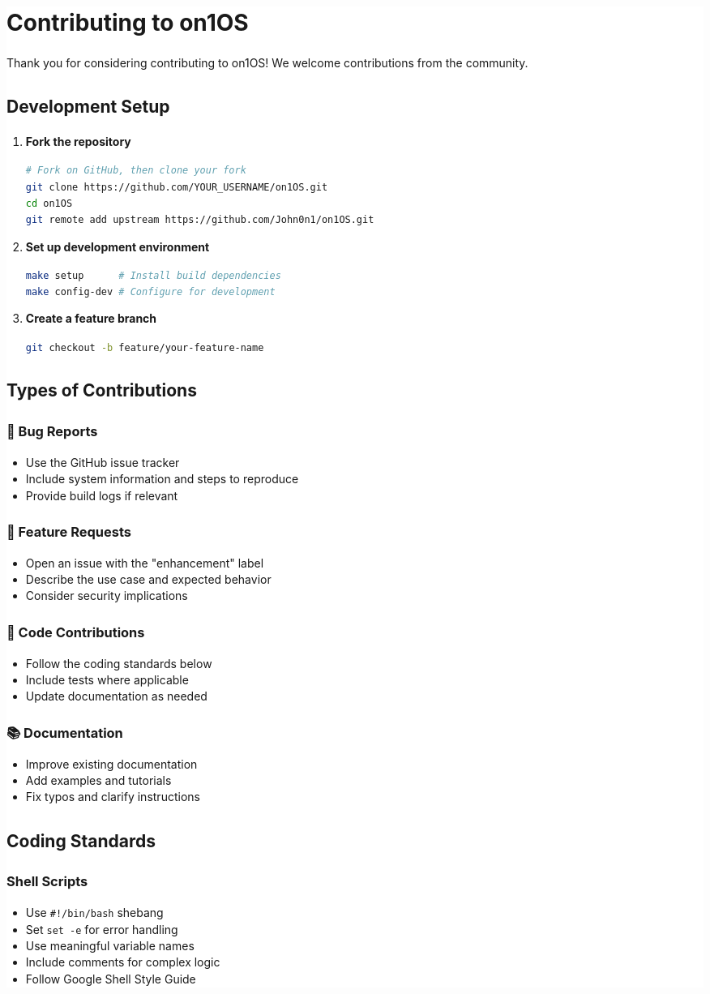 # Contributing to on1OS

Thank you for considering contributing to on1OS! We welcome contributions from the community.

## Development Setup

1. **Fork the repository**
   ```bash
   # Fork on GitHub, then clone your fork
   git clone https://github.com/YOUR_USERNAME/on1OS.git
   cd on1OS
   git remote add upstream https://github.com/John0n1/on1OS.git
   ```

2. **Set up development environment**
   ```bash
   make setup      # Install build dependencies
   make config-dev # Configure for development
   ```

3. **Create a feature branch**
   ```bash
   git checkout -b feature/your-feature-name
   ```

## Types of Contributions

### 🐛 Bug Reports
- Use the GitHub issue tracker
- Include system information and steps to reproduce
- Provide build logs if relevant

### 🚀 Feature Requests
- Open an issue with the "enhancement" label
- Describe the use case and expected behavior
- Consider security implications

### 🔧 Code Contributions
- Follow the coding standards below
- Include tests where applicable
- Update documentation as needed

### 📚 Documentation
- Improve existing documentation
- Add examples and tutorials
- Fix typos and clarify instructions

## Coding Standards

### Shell Scripts
- Use `#!/bin/bash` shebang
- Set `set -e` for error handling
- Use meaningful variable names
- Include comments for complex logic
- Follow Google Shell Style Guide
